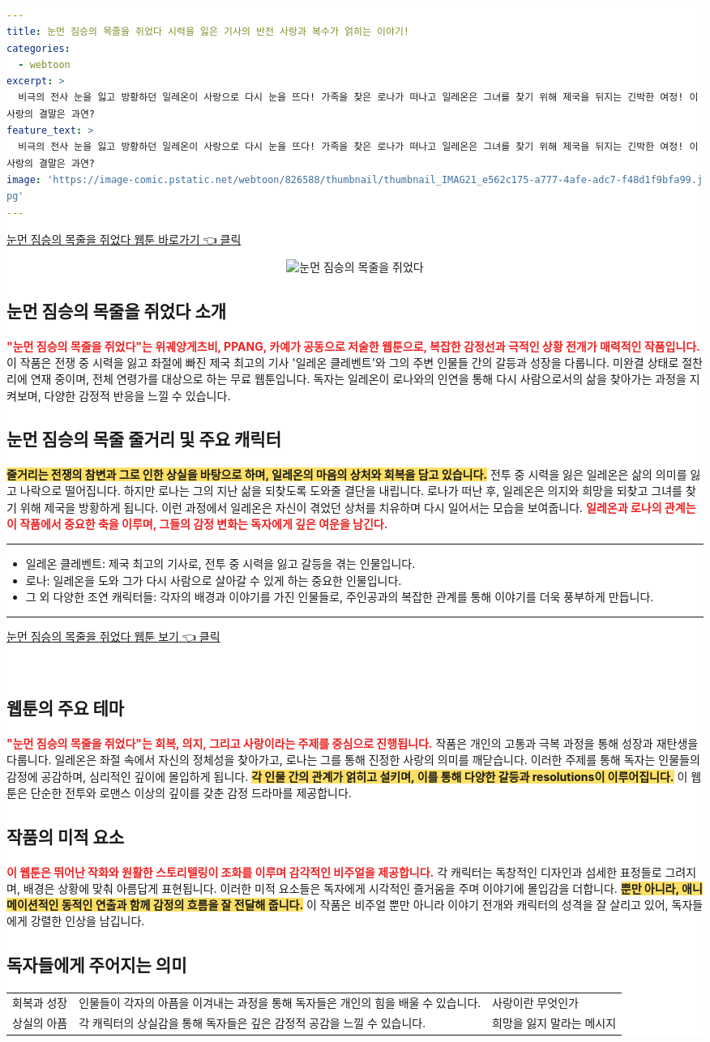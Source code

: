```yaml
---
title: 눈먼 짐승의 목줄을 쥐었다 시력을 잃은 기사의 반전 사랑과 복수가 얽히는 이야기!
categories:
  - webtoon
excerpt: >
  비극의 전사 눈을 잃고 방황하던 일레온이 사랑으로 다시 눈을 뜨다! 가족을 찾은 로나가 떠나고 일레온은 그녀를 찾기 위해 제국을 뒤지는 긴박한 여정! 이 사랑의 결말은 과연? 
feature_text: >
  비극의 전사 눈을 잃고 방황하던 일레온이 사랑으로 다시 눈을 뜨다! 가족을 찾은 로나가 떠나고 일레온은 그녀를 찾기 위해 제국을 뒤지는 긴박한 여정! 이 사랑의 결말은 과연? 
image: 'https://image-comic.pstatic.net/webtoon/826588/thumbnail/thumbnail_IMAG21_e562c175-a777-4afe-adc7-f48d1f9bfa99.jpg'
---
```


<p><a class="modoo-button" href="https://comic.naver.com/webtoon/list?titleId=826588" rel="nofollow noopener">눈먼 짐승의 목줄을 쥐었다 웹툰 바로가기 👈 클릭</a></p>
<figure class="image" style="width: 50%; height: 50%; text-align: center; margin: auto;"><img alt="눈먼 짐승의 목줄을 쥐었다" src="https://image-comic.pstatic.net/webtoon/826588/thumbnail/thumbnail_IMAG21_e562c175-a777-4afe-adc7-f48d1f9bfa99.jpg" style="width: 100%; height: 100%; object-fit: cover;"/></figure>
<h2 id="눈먼-짐승의-목줄을-쥐었다-소개">눈먼 짐승의 목줄을 쥐었다 소개</h2>
<p><b><span style="color: #ee2323;">"눈먼 짐승의 목줄을 쥐었다"는 위궤양게츠비, PPANG, 카예가 공동으로 저술한 웹툰으로, 복잡한 감정선과 극적인 상황 전개가 매력적인 작품입니다.</span></b> 이 작품은 전쟁 중 시력을 잃고 좌절에 빠진 제국 최고의 기사 '일레온 클레벤트'와 그의 주변 인물들 간의 갈등과 성장을 다룹니다. 미완결 상태로 절찬리에 연재 중이며, 전체 연령가를 대상으로 하는 무료 웹툰입니다. 독자는 일레온이 로나와의 인연을 통해 다시 사람으로서의 삶을 찾아가는 과정을 지켜보며, 다양한 감정적 반응을 느낄 수 있습니다.</p>
<h2 id="눈먼-짐승의-목줄-줄거리-및-주요-캐릭터">눈먼 짐승의 목줄 줄거리 및 주요 캐릭터</h2>
<p><b><span style="background-color: #ffe066;">줄거리는 전쟁의 참변과 그로 인한 상실을 바탕으로 하며, 일레온의 마음의 상처와 회복을 담고 있습니다.</span></b> 전투 중 시력을 잃은 일레온은 삶의 의미를 잃고 나락으로 떨어집니다. 하지만 로나는 그의 지난 삶을 되찾도록 도와줄 결단을 내립니다. 로나가 떠난 후, 일레온은 의지와 희망을 되찾고 그녀를 찾기 위해 제국을 방황하게 됩니다. 이런 과정에서 일레온은 자신이 겪었던 상처를 치유하며 다시 일어서는 모습을 보여줍니다. <b><span style="color: #ee2323;">일레온과 로나의 관계는 이 작품에서 중요한 축을 이루며, 그들의 감정 변화는 독자에게 깊은 여운을 남긴다.</span></b></p>
<hr/>
<ul>
<li>일레온 클레벤트: 제국 최고의 기사로, 전투 중 시력을 잃고 갈등을 겪는 인물입니다.</li>
<li>로나: 일레온을 도와 그가 다시 사람으로 살아갈 수 있게 하는 중요한 인물입니다.</li>
<li>그 외 다양한 조연 캐릭터들: 각자의 배경과 이야기를 가진 인물들로, 주인공과의 복잡한 관계를 통해 이야기를 더욱 풍부하게 만듭니다.</li>
</ul>
<hr/>
<p><a class="modoo-button" href="https://m.comic.naver.com/webtoon/list?titleId=826588" rel="nofollow noopener">눈먼 짐승의 목줄을 쥐었다 웹툰 보기 👈 클릭</a></p><br/>
<h2 id="웹툰의-주요-테마">웹툰의 주요 테마</h2>
<p><b><span style="color: #ee2323;">"눈먼 짐승의 목줄을 쥐었다"는 회복, 의지, 그리고 사랑이라는 주제를 중심으로 진행됩니다.</span></b> 작품은 개인의 고통과 극복 과정을 통해 성장과 재탄생을 다룹니다. 일레온은 좌절 속에서 자신의 정체성을 찾아가고, 로나는 그를 통해 진정한 사랑의 의미를 깨닫습니다. 이러한 주제를 통해 독자는 인물들의 감정에 공감하며, 심리적인 깊이에 몰입하게 됩니다. <b><span style="background-color: #ffe066;">각 인물 간의 관계가 얽히고 설키며, 이를 통해 다양한 갈등과 resolutions이 이루어집니다.</span></b> 이 웹툰은 단순한 전투와 로맨스 이상의 깊이를 갖춘 감정 드라마를 제공합니다.</p>
<h2 id="작품의-미적-요소">작품의 미적 요소</h2>
<p><b><span style="color: #ee2323;">이 웹툰은 뛰어난 작화와 원활한 스토리텔링이 조화를 이루며 감각적인 비주얼을 제공합니다.</span></b> 각 캐릭터는 독창적인 디자인과 섬세한 표정들로 그려지며, 배경은 상황에 맞춰 아름답게 표현됩니다. 이러한 미적 요소들은 독자에게 시각적인 즐거움을 주며 이야기에 몰입감을 더합니다. <b><span style="background-color: #ffe066;">뿐만 아니라, 애니메이션적인 동적인 연출과 함께 감정의 흐름을 잘 전달해 줍니다.</span></b> 이 작품은 비주얼 뿐만 아니라 이야기 전개와 캐릭터의 성격을 잘 살리고 있어, 독자들에게 강렬한 인상을 남깁니다.</p>
<h2 id="독자들에게-주어지는-의미">독자들에게 주어지는 의미</h2>
<table>
<tr>
<td>회복과 성장</td>
<td>인물들이 각자의 아픔을 이겨내는 과정을 통해 독자들은 개인의 힘을 배울 수 있습니다.</td>
<td>사랑이란 무엇인가</td>
</tr>
<tr>
<td>상실의 아픔</td>
<td>각 캐릭터의 상실감을 통해 독자들은 깊은 감정적 공감을 느낄 수 있습니다.</td>
<td>희망을 잃지 말라는 메시지</td>
</tr>
</table>